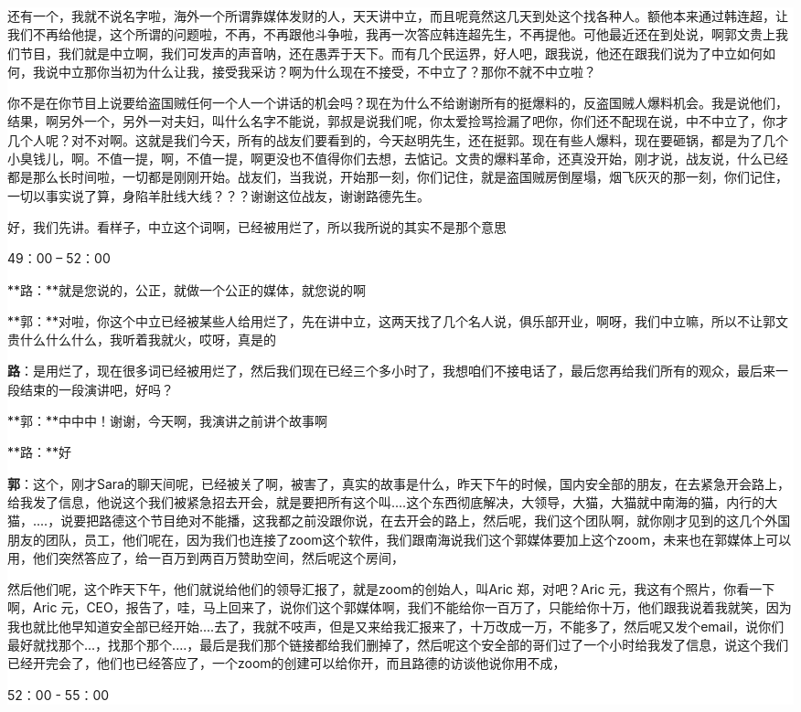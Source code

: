 还有一个，我就不说名字啦，海外一个所谓靠媒体发财的人，天天讲中立，而且呢竟然这几天到处这个找各种人。额他本来通过韩连超，让我们不再给他提，这个所谓的问题啦，不再，不再跟他斗争啦，我再一次答应韩连超先生，不再提他。可他最近还在到处说，啊郭文贵上我们节目，我们就是中立啊，我们可发声的声音呐，还在愚弄于天下。而有几个民运界，好人吧，跟我说，他还在跟我们说为了中立如何如何，我说中立那你当初为什么让我，接受我采访？啊为什么现在不接受，不中立了？那你不就不中立啦？

你不是在你节目上说要给盗国贼任何一个人一个讲话的机会吗？现在为什么不给谢谢所有的挺爆料的，反盗国贼人爆料机会。我是说他们，结果，啊另外一个，另外一对夫妇，叫什么名字不能说，郭叔是说我们呢，你太爱捡骂捡漏了吧你，你们还不配现在说，中不中立了，你才几个人呢？对不对啊。这就是我们今天，所有的战友们要看到的，今天赵明先生，还在挺郭。现在有些人爆料，现在要砸锅，都是为了几个小臭钱儿，啊。不值一提，啊，不值一提，啊更没也不值得你们去想，去惦记。文贵的爆料革命，还真没开始，刚才说，战友说，什么已经都是那么长时间啦，一切都是刚刚开始。战友们，当我说，开始那一刻，你们记住，就是盗国贼房倒屋塌，烟飞灰灭的那一刻，你们记住，一切以事实说了算，身陷羊肚线大线？？？谢谢这位战友，谢谢路德先生。


好，我们先讲。看样子，中立这个词啊，已经被用烂了，所以我所说的其实不是那个意思


49：00 – 52：00


**路：**就是您说的，公正，就做一个公正的媒体，就您说的啊


**郭：**对啦，你这个中立已经被某些人给用烂了，先在讲中立，这两天找了几个名人说，俱乐部开业，啊呀，我们中立嘛，所以不让郭文贵什么什么什么，我听着我就火，哎呀，真是的


**路**：是用烂了，现在很多词已经被用烂了，然后我们现在已经三个多小时了，我想咱们不接电话了，最后您再给我们所有的观众，最后来一段结束的一段演讲吧，好吗？


**郭：**中中中！谢谢，今天啊，我演讲之前讲个故事啊


**路：**好


**郭**：这个，刚才Sara的聊天间呢，已经被关了啊，被害了，真实的故事是什么，昨天下午的时候，国内安全部的朋友，在去紧急开会路上，给我发了信息，他说这个我们被紧急招去开会，就是要把所有这个叫....这个东西彻底解决，大领导，大猫，大猫就中南海的猫，内行的大猫，....，说要把路德这个节目绝对不能播，这我都之前没跟你说，在去开会的路上，然后呢，我们这个团队啊，就你刚才见到的这几个外国朋友的团队，员工，他们呢在，因为我们也连接了zoom这个软件，我们跟南海说我们这个郭媒体要加上这个zoom，未来也在郭媒体上可以用，他们突然答应了，给一百万到两百万赞助空间，然后呢这个房间，

然后他们呢，这个昨天下午，他们就说给他们的领导汇报了，就是zoom的创始人，叫Aric 郑，对吧？Aric 元，我这有个照片，你看一下啊，Aric 元，CEO，报告了，哇，马上回来了，说你们这个郭媒体啊，我们不能给你一百万了，只能给你十万，他们跟我说着我就笑，因为我也就比他早知道安全部已经开始....去了，我就不吱声，但是又来给我汇报来了，十万改成一万，不能多了，然后呢又发个email，说你们最好就找那个...，找那个那个....，最后是我们那个链接都给我们删掉了，然后呢这个安全部的哥们过了一个小时给我发了信息，说这个我们已经开完会了，他们也已经答应了，一个zoom的创建可以给你开，而且路德的访谈他说你用不成，


52：00 - 55：00



